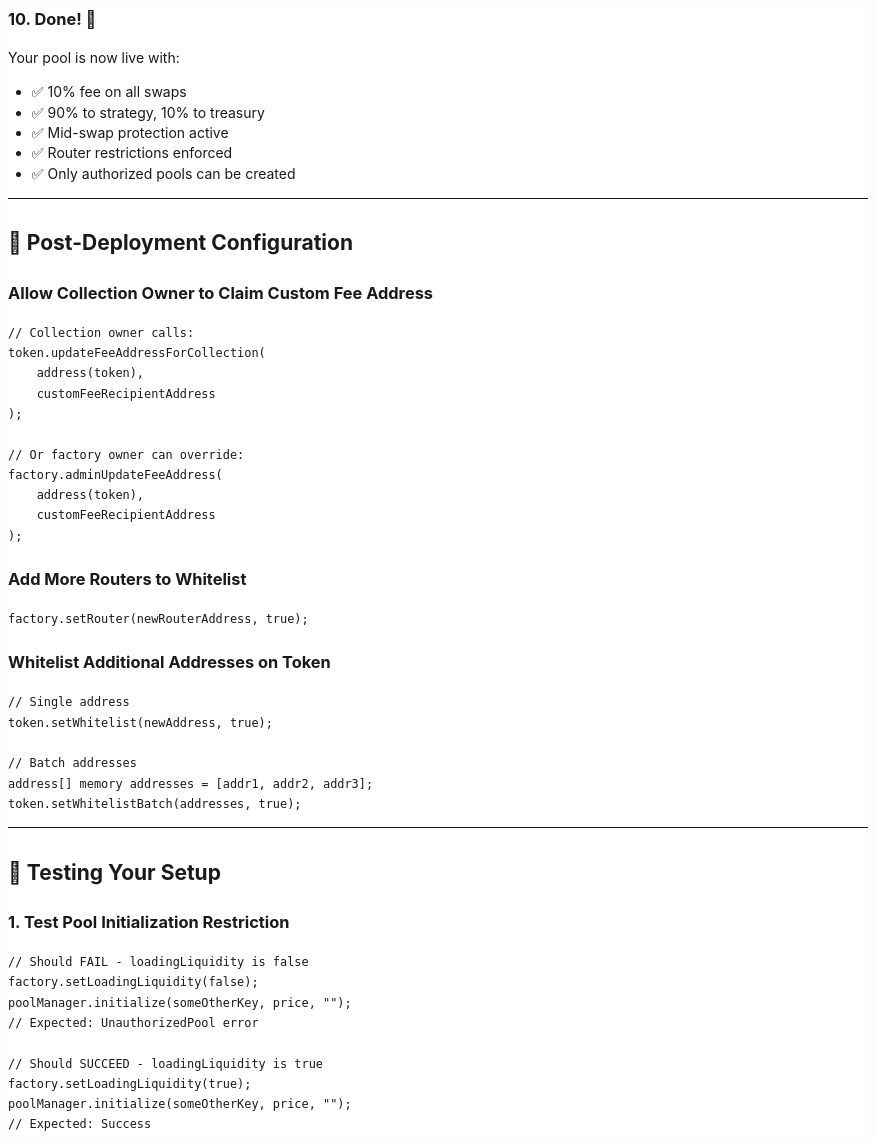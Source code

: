 ### 10. Done! 🎉
Your pool is now live with:
- ✅ 10% fee on all swaps
- ✅ 90% to strategy, 10% to treasury
- ✅ Mid-swap protection active
- ✅ Router restrictions enforced
- ✅ Only authorized pools can be created

---

## 🔧 Post-Deployment Configuration

### Allow Collection Owner to Claim Custom Fee Address
```solidity
// Collection owner calls:
token.updateFeeAddressForCollection(
    address(token),
    customFeeRecipientAddress
);

// Or factory owner can override:
factory.adminUpdateFeeAddress(
    address(token),
    customFeeRecipientAddress
);
```

### Add More Routers to Whitelist
```solidity
factory.setRouter(newRouterAddress, true);
```

### Whitelist Additional Addresses on Token
```solidity
// Single address
token.setWhitelist(newAddress, true);

// Batch addresses
address[] memory addresses = [addr1, addr2, addr3];
token.setWhitelistBatch(addresses, true);
```

---

## 🧪 Testing Your Setup

### 1. Test Pool Initialization Restriction
```solidity
// Should FAIL - loadingLiquidity is false
factory.setLoadingLiquidity(false);
poolManager.initialize(someOtherKey, price, "");
// Expected: UnauthorizedPool error

// Should SUCCEED - loadingLiquidity is true
factory.setLoadingLiquidity(true);
poolManager.initialize(someOtherKey, price, "");
// Expected: Success
```
